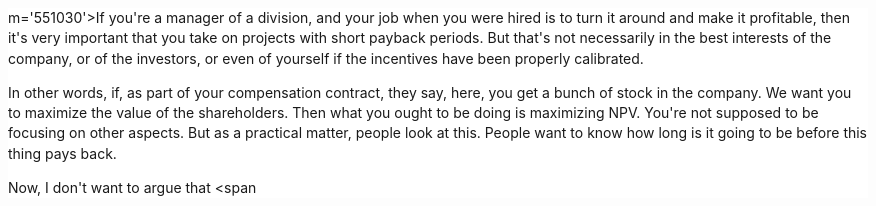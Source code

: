   m='551030'>If</span> <span m='551150'>you're</span> <span m='551330'>a</span>
  <span m='551360'>manager</span> <span m='552020'>of</span> <span
  m='552170'>a</span> <span m='552200'>division,</span> <span
  m='553130'>and</span> <span m='553520'>your</span> <span m='553910'>job</span>
  <span m='554450'>when</span> <span m='554630'>you</span> <span
  m='554810'>were</span> <span m='554870'>hired</span> <span
  m='555410'>is</span> <span m='555560'>to</span> <span m='555800'>turn</span>
  <span m='556130'>it</span> <span m='556220'>around</span> <span
  m='556790'>and</span> <span m='556940'>make</span> <span m='557180'>it</span>
  <span m='557270'>profitable,</span> <span m='558530'>then</span> <span
  m='558860'>it's</span> <span m='559040'>very</span> <span
  m='559490'>important</span> <span m='560420'>that</span> <span
  m='560600'>you</span> <span m='560750'>take</span> <span m='561020'>on</span>
  <span m='561200'>projects</span> <span m='562010'>with</span> <span
  m='562190'>short</span> <span m='562490'>payback</span> <span
  m='562940'>periods.</span> <span m='564260'>But</span> <span
  m='564440'>that's</span> <span m='564650'>not</span> <span
  m='564860'>necessarily</span> <span m='565460'>in</span> <span
  m='565550'>the</span> <span m='565640'>best</span> <span
  m='565910'>interests</span> <span m='566300'>of</span> <span
  m='566420'>the</span> <span m='566510'>company,</span> <span m='567500'>or
  of</span> <span m='567680'>the</span> <span m='567770'>investors,</span> <span
  m='568650'>or</span> <span m='568760'>even</span> <span m='569540'>of</span>
  <span m='570050'>yourself</span> <span m='571010'>if</span> <span
  m='571220'>the</span> <span m='571340'>incentives</span> <span
  m='572240'>have</span> <span m='572420'>been</span> <span
  m='572570'>properly</span> <span m='573410'>calibrated.</span> </p><p><span
  m='574370'>In</span> <span m='574460'>other</span> <span
  m='574610'>words,</span> <span m='575370'>if,</span> <span
  m='575510'>as</span> <span m='575660'>part</span> <span m='575900'>of</span>
  <span m='575960'>your</span> <span m='576050'>compensation</span> <span
  m='576710'>contract,</span> <span m='577430'>they</span> <span
  m='577610'>say,</span> <span m='577910'>here,</span> <span
  m='578540'>you</span> <span m='578690'>get</span> <span m='578840'>a</span>
  <span m='578900'>bunch</span> <span m='579140'>of</span> <span
  m='579230'>stock</span> <span m='579770'>in</span> <span m='579830'>the</span>
  <span m='579920'>company.</span> <span m='580340'>We</span> <span
  m='580430'>want</span> <span m='580640'>you</span> <span m='580730'>to</span>
  <span m='580820'>maximize</span> <span m='581450'>the</span> <span
  m='581540'>value</span> <span m='581810'>of</span> <span m='581870'>the</span>
  <span m='581930'>shareholders.</span> <span m='582980'>Then</span> <span
  m='583190'>what</span> <span m='583310'>you</span> <span
  m='583400'>ought</span> <span m='583550'>to</span> <span m='583610'>be</span>
  <span m='583700'>doing</span> <span m='584000'>is</span> <span
  m='584090'>maximizing</span> <span m='584690'>NPV.</span> <span
  m='585920'>You're</span> <span m='586040'>not</span> <span
  m='586280'>supposed</span> <span m='586580'>to</span> <span
  m='586670'>be</span> <span m='586970'>focusing</span> <span
  m='587600'>on</span> <span m='587840'>other</span> <span
  m='588050'>aspects.</span> <span m='588980'>But</span> <span
  m='589400'>as</span> <span m='589550'>a</span> <span
  m='589610'>practical</span> <span m='590090'>matter,</span> <span
  m='591170'>people</span> <span m='591410'>look</span> <span
  m='591560'>at</span> <span m='591650'>this.</span> <span
  m='592220'>People</span> <span m='592460'>want</span> <span
  m='592670'>to</span> <span m='592730'>know</span> <span m='593390'>how</span>
  <span m='593660'>long</span> <span m='593960'>is</span> <span
  m='594050'>it</span> <span m='594110'>going</span> <span m='594230'>to</span>
  <span m='594290'>be</span> <span m='594920'>before</span> <span
  m='595340'>this</span> <span m='595520'>thing</span> <span
  m='595700'>pays</span> <span m='595970'>back.</span> </p><p><span
  m='596810'>Now,</span> <span m='597740'>I</span> <span m='597800'>don't</span>
  <span m='597920'>want</span> <span m='598040'>to</span> <span
  m='598100'>argue</span> <span m='598400'>that</span> <span